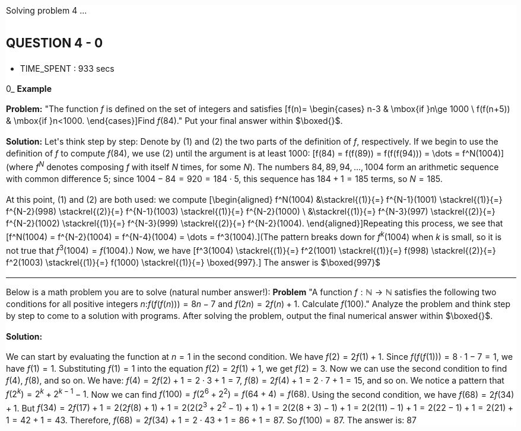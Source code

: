 Solving problem 4 ...



## QUESTION 4 - 0 
- TIME_SPENT : 933 secs

0_
**Example**

**Problem:** 
"The function $f$ is defined on the set of integers and satisfies \[f(n)= \begin{cases}  n-3 & \mbox{if }n\ge 1000 \\  f(f(n+5)) & \mbox{if }n<1000. \end{cases}\]Find $f(84)$."
Put your final answer within $\boxed{}$.

**Solution:** 
Let's think step by step:
Denote by (1) and (2) the two parts of the definition of $f$, respectively. If we begin to use the definition of $f$ to compute $f(84)$, we use (2) until the argument is at least $1000$: \[f(84) = f(f(89)) = f(f(f(94))) = \dots = f^N(1004)\](where $f^N$ denotes composing $f$ with itself $N$ times, for some $N$). The numbers $84, 89, 94, \dots, 1004$ form an arithmetic sequence with common difference $5$; since $1004 - 84 = 920 = 184 \cdot 5$, this sequence has $184 + 1 = 185$ terms, so $N = 185$.

At this point, (1) and (2) are both used: we compute \[\begin{aligned} f^N(1004) &\stackrel{(1)}{=} f^{N-1}(1001) \stackrel{(1)}{=} f^{N-2}(998) \stackrel{(2)}{=} f^{N-1}(1003) \stackrel{(1)}{=} f^{N-2}(1000) \\ &\stackrel{(1)}{=} f^{N-3}(997) \stackrel{(2)}{=} f^{N-2}(1002) \stackrel{(1)}{=} f^{N-3}(999) \stackrel{(2)}{=} f^{N-2}(1004). \end{aligned}\]Repeating this process, we see that \[f^N(1004) = f^{N-2}(1004) = f^{N-4}(1004) = \dots = f^3(1004).\](The pattern breaks down for $f^k(1004)$ when $k$ is small, so it is not true that $f^3(1004) = f(1004)$.) Now, we have \[f^3(1004) \stackrel{(1)}{=} f^2(1001) \stackrel{(1)}{=} f(998) \stackrel{(2)}{=} f^2(1003) \stackrel{(1)}{=} f(1000) \stackrel{(1)}{=} \boxed{997}.\] The answer is $\boxed{997}$


---

Below is a math problem you are to solve (natural number answer!):
**Problem**
"A function $f: \mathbb N \to \mathbb N$ satisfies the following two conditions for all positive integers $n$:$f(f(f(n)))=8n-7$ and $f(2n)=2f(n)+1$. Calculate $f(100)$."
Analyze the problem and think step by step to come to a solution with programs. After solving the problem, output the final numerical answer within $\boxed{}$.

**Solution:**


We can start by evaluating the function at $n=1$ in the second condition. We have $f(2)=2f(1)+1$. Since $f(f(f(1)))=8\cdot1-7=1$, we have $f(1)=1$. Substituting $f(1)=1$ into the equation $f(2)=2f(1)+1$, we get $f(2)=3$. Now we can use the second condition to find $f(4)$, $f(8)$, and so on. We have:
$f(4)=2f(2)+1=2\cdot3+1=7$,
$f(8)=2f(4)+1=2\cdot7+1=15$,
and so on.
We notice a pattern that $f(2^k)=2^k+2^{k-1}-1$. Now we can find $f(100)=f(2^6+2^2)=f(64+4)=f(68)$. Using the second condition, we have $f(68)=2f(34)+1$. But $f(34)=2f(17)+1=2(2f(8)+1)+1=2(2(2^3+2^2-1)+1)+1=2(2(8+3)-1)+1=2(2(11)-1)+1=2(22-1)+1=2(21)+1=42+1=43$. Therefore, $f(68)=2f(34)+1=2\cdot43+1=86+1=87$. So $f(100)=87$.
The answer is: $87$
